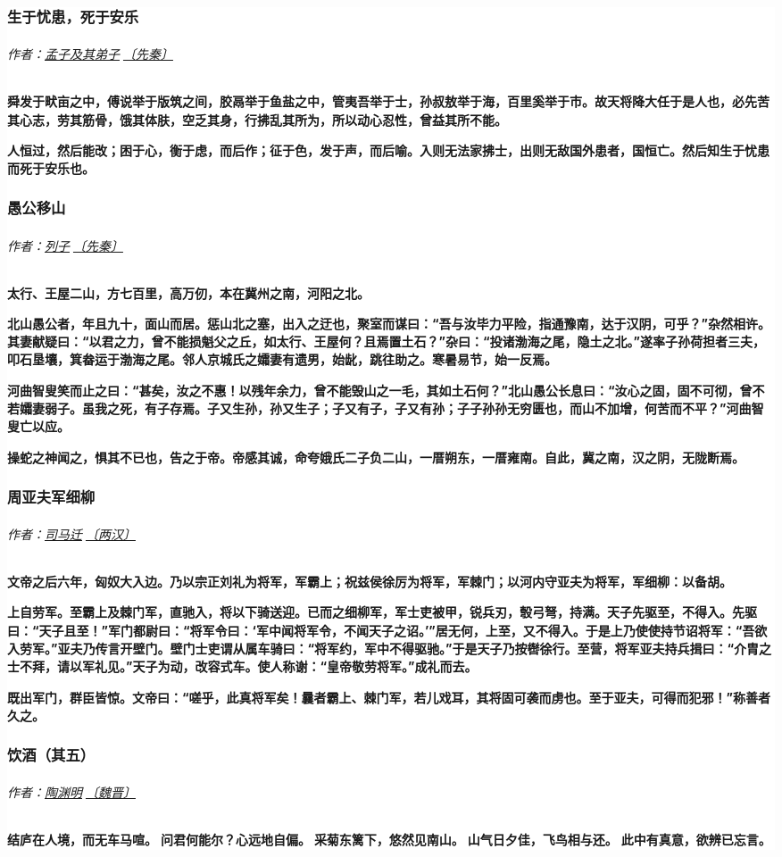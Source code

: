 

### 生于忧患，死于安乐

###### 作者：[孟子及其弟子](https://so.gushiwen.cn/search.aspx?value=孟子及其弟子) [〔先秦〕](https://so.gushiwen.cn/shiwens/default.aspx?cstr=先秦)

**舜发于畎亩之中，傅说举于版筑之间，胶鬲举于鱼盐之中，管夷吾举于士，孙叔敖举于海，百里奚举于市。故天将降大任于是人也，必先苦其心志，劳其筋骨，饿其体肤，空乏其身，行拂乱其所为，所以动心忍性，曾益其所不能。**

**人恒过，然后能改；困于心，衡于虑，而后作；征于色，发于声，而后喻。入则无法家拂士，出则无敌国外患者，国恒亡。然后知生于忧患而死于安乐也。**



### 愚公移山

###### 作者：[列子](https://so.gushiwen.cn/authorv_de8c4d88daec.aspx) [〔先秦〕](https://so.gushiwen.cn/shiwens/default.aspx?cstr=先秦)

**太行、王屋二山，方七百里，高万仞，本在冀州之南，河阳之北。**

**北山愚公者，年且九十，面山而居。惩山北之塞，出入之迂也，聚室而谋曰：“吾与汝毕力平险，指通豫南，达于汉阴，可乎？”杂然相许。其妻献疑曰：“以君之力，曾不能损魁父之丘，如太行、王屋何？且焉置土石？”杂曰：“投诸渤海之尾，隐土之北。”遂率子孙荷担者三夫，叩石垦壤，箕畚运于渤海之尾。邻人京城氏之孀妻有遗男，始龀，跳往助之。寒暑易节，始一反焉。**

**河曲智叟笑而止之曰：“甚矣，汝之不惠！以残年余力，曾不能毁山之一毛，其如土石何？”北山愚公长息曰：“汝心之固，固不可彻，曾不若孀妻弱子。虽我之死，有子存焉。子又生孙，孙又生子；子又有子，子又有孙；子子孙孙无穷匮也，而山不加增，何苦而不平？”河曲智叟亡以应。**

**操蛇之神闻之，惧其不已也，告之于帝。帝感其诚，命夸娥氏二子负二山，一厝朔东，一厝雍南。自此，冀之南，汉之阴，无陇断焉。**



### 周亚夫军细柳

###### 作者：[司马迁](https://so.gushiwen.cn/authorv_f01178aaa8c0.aspx) [〔两汉〕](https://so.gushiwen.cn/shiwens/default.aspx?cstr=两汉)

**文帝之后六年，匈奴大入边。乃以宗正刘礼为将军，军霸上；祝兹侯徐厉为将军，军棘门；以河内守亚夫为将军，军细柳：以备胡。**

**上自劳军。至霸上及棘门军，直驰入，将以下骑送迎。已而之细柳军，军士吏被甲，锐兵刃，彀弓弩，持满。天子先驱至，不得入。先驱曰：“天子且至！”军门都尉曰：“将军令曰：‘军中闻将军令，不闻天子之诏。’”居无何，上至，又不得入。于是上乃使使持节诏将军：“吾欲入劳军。”亚夫乃传言开壁门。壁门士吏谓从属车骑曰：“将军约，军中不得驱驰。”于是天子乃按辔徐行。至营，将军亚夫持兵揖曰：“介胄之士不拜，请以军礼见。”天子为动，改容式车。使人称谢：“皇帝敬劳将军。”成礼而去。**

**既出军门，群臣皆惊。文帝曰：“嗟乎，此真将军矣！曩者霸上、棘门军，若儿戏耳，其将固可袭而虏也。至于亚夫，可得而犯邪！”称善者久之。**



### 饮酒（其五）

###### 作者：[陶渊明](https://so.gushiwen.cn/authorv_07d17f8539d7.aspx) [〔魏晋〕](https://so.gushiwen.cn/shiwens/default.aspx?cstr=魏晋)

**结庐在人境，而无车马喧。**
		**问君何能尔？心远地自偏。**
		**采菊东篱下，悠然见南山。**
		**山气日夕佳，飞鸟相与还。**
		**此中有真意，欲辨已忘言。**
